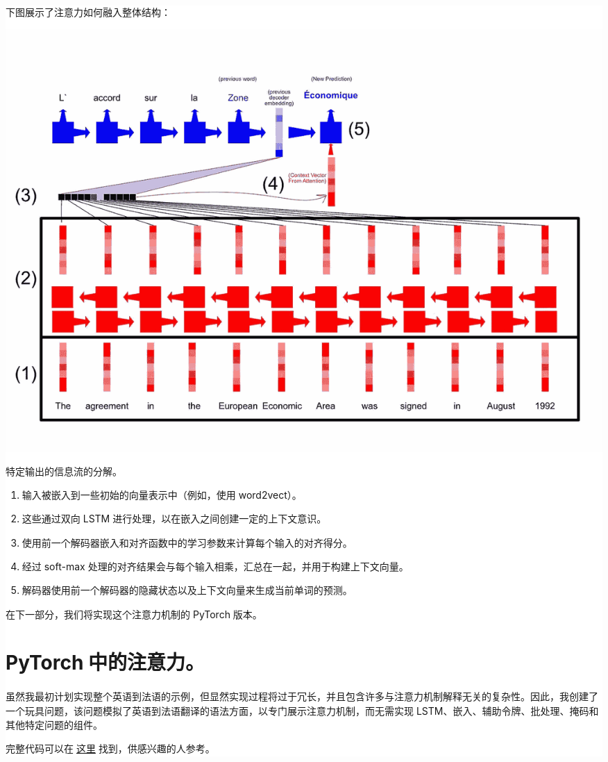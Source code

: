 下图展示了注意力如何融入整体结构：

![](img/97e1a0235e3646bcb0402c2db605abac.png)

特定输出的信息流的分解。

1.  输入被嵌入到一些初始的向量表示中（例如，使用 word2vect）。

1.  这些通过双向 LSTM 进行处理，以在嵌入之间创建一定的上下文意识。

1.  使用前一个解码器嵌入和对齐函数中的学习参数来计算每个输入的对齐得分。

1.  经过 soft-max 处理的对齐结果会与每个输入相乘，汇总在一起，并用于构建上下文向量。

1.  解码器使用前一个解码器的隐藏状态以及上下文向量来生成当前单词的预测。

在下一部分，我们将实现这个注意力机制的 PyTorch 版本。

# PyTorch 中的注意力。

虽然我最初计划实现整个英语到法语的示例，但显然实现过程将过于冗长，并且包含许多与注意力机制解释无关的复杂性。因此，我创建了一个玩具问题，该问题模拟了英语到法语翻译的语法方面，以专门展示注意力机制，而无需实现 LSTM、嵌入、辅助令牌、批处理、掩码和其他特定问题的组件。

完整代码可以在 [这里](https://github.com/DanielWarfield1/MLWritingAndResearch/blob/main/AttentionDemo.ipynb) 找到，供感兴趣的人参考。
